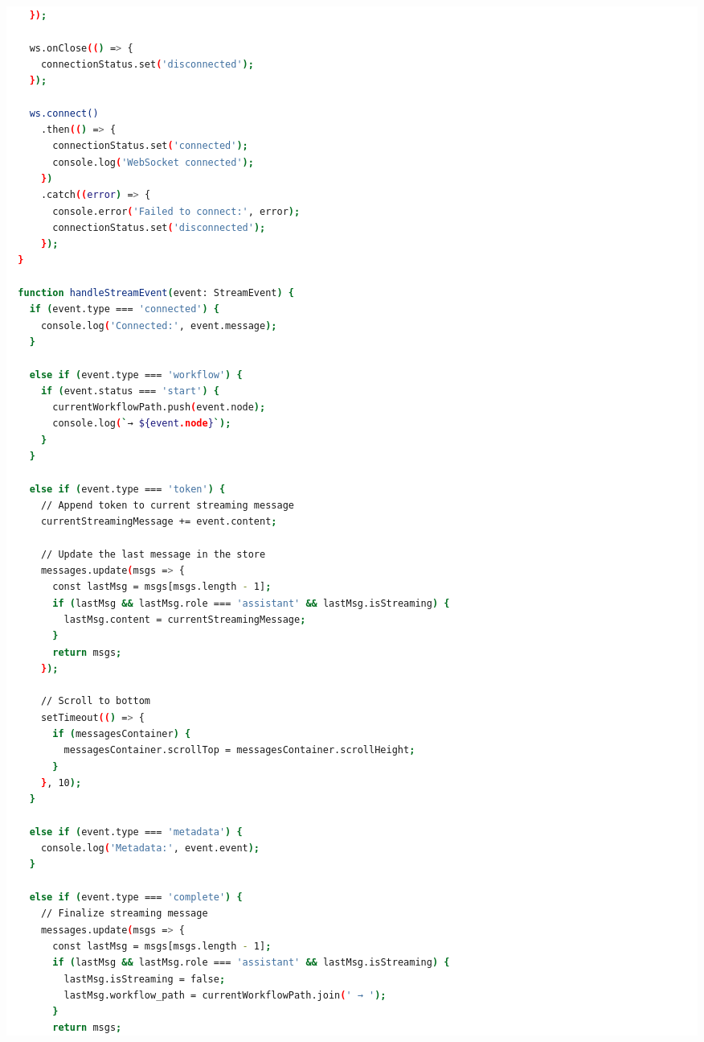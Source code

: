 ```bash
    });

    ws.onClose(() => {
      connectionStatus.set('disconnected');
    });

    ws.connect()
      .then(() => {
        connectionStatus.set('connected');
        console.log('WebSocket connected');
      })
      .catch((error) => {
        console.error('Failed to connect:', error);
        connectionStatus.set('disconnected');
      });
  }

  function handleStreamEvent(event: StreamEvent) {
    if (event.type === 'connected') {
      console.log('Connected:', event.message);
    }

    else if (event.type === 'workflow') {
      if (event.status === 'start') {
        currentWorkflowPath.push(event.node);
        console.log(`→ ${event.node}`);
      }
    }

    else if (event.type === 'token') {
      // Append token to current streaming message
      currentStreamingMessage += event.content;

      // Update the last message in the store
      messages.update(msgs => {
        const lastMsg = msgs[msgs.length - 1];
        if (lastMsg && lastMsg.role === 'assistant' && lastMsg.isStreaming) {
          lastMsg.content = currentStreamingMessage;
        }
        return msgs;
      });

      // Scroll to bottom
      setTimeout(() => {
        if (messagesContainer) {
          messagesContainer.scrollTop = messagesContainer.scrollHeight;
        }
      }, 10);
    }

    else if (event.type === 'metadata') {
      console.log('Metadata:', event.event);
    }

    else if (event.type === 'complete') {
      // Finalize streaming message
      messages.update(msgs => {
        const lastMsg = msgs[msgs.length - 1];
        if (lastMsg && lastMsg.role === 'assistant' && lastMsg.isStreaming) {
          lastMsg.isStreaming = false;
          lastMsg.workflow_path = currentWorkflowPath.join(' → ');
        }
        return msgs;
```